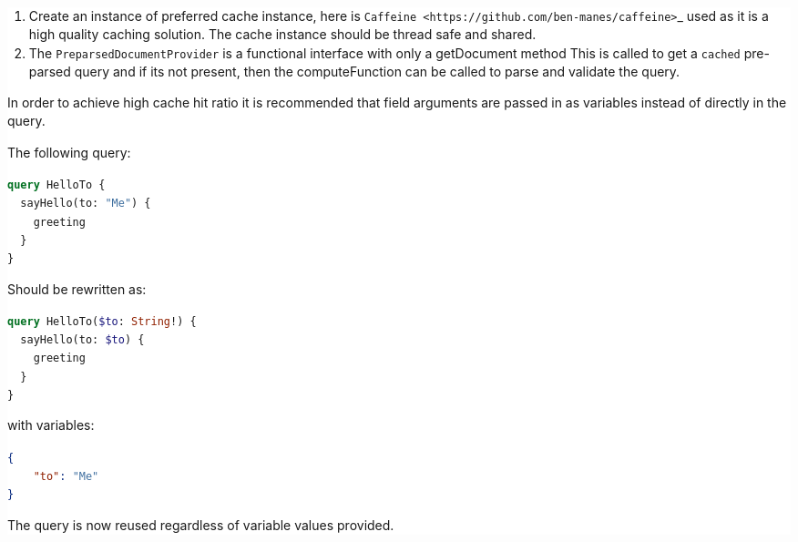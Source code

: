 ```java
```

1. Create an instance of preferred cache instance, here is `Caffeine <https://github.com/ben-manes/caffeine>`_  used as it is a high quality caching solution. The cache instance should be
thread safe and shared.
2. The ``PreparsedDocumentProvider`` is a functional interface with only a getDocument method This is called to get a ``cached`` pre-parsed query and if its not present, then the computeFunction can be called to parse and validate the query.


In order to achieve high cache hit ratio it is recommended that field arguments are passed in as variables instead of directly in the query.

The following query:

```graphql
query HelloTo {
  sayHello(to: "Me") {
    greeting
  }
}
```

Should be rewritten as:

```graphql
query HelloTo($to: String!) {
  sayHello(to: $to) {
    greeting
  }
}
```
with variables:
```json
{
    "to": "Me"
}
```

The query is now reused regardless of variable values provided.
